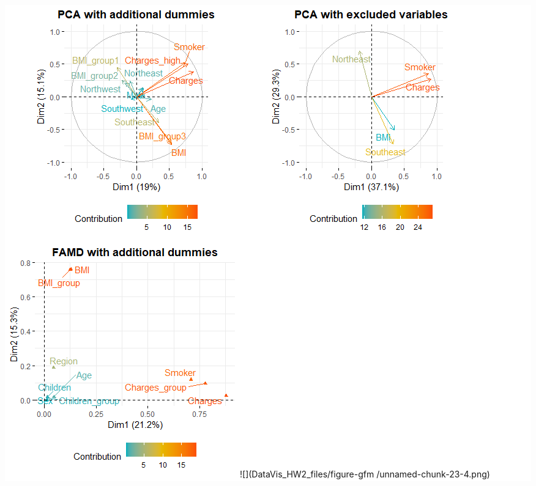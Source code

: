 ![](DataVis_HW2_files/figure-gfm/unnamed-chunk-23-1.png)![](DataVis_HW2_files/figure-gfm/unnamed-chunk-23-2.png)![](DataVis_HW2_files/figure-gfm/unnamed-chunk-23-3.png)![](DataVis_HW2_files/figure-gfm
/unnamed-chunk-23-4.png)
